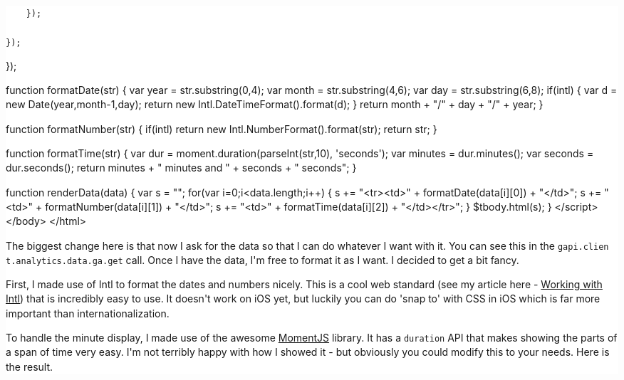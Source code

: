	
		});
	
	});
	
});


function formatDate(str) {
	var year = str.substring(0,4);
	var month = str.substring(4,6);
	var day = str.substring(6,8);
	if(intl) {
		var d = new Date(year,month-1,day); 
		return new Intl.DateTimeFormat().format(d);
	} 
	return month + &quot;/&quot; + day + &quot;/&quot; + year;
}

function formatNumber(str) {
	if(intl) return new Intl.NumberFormat().format(str);
	return str;
}

function formatTime(str) {
	var dur = moment.duration(parseInt(str,10), 'seconds');
	var minutes = dur.minutes();
	var seconds = dur.seconds();
	return minutes + &quot; minutes and &quot; + seconds + &quot; seconds&quot;;
}

function renderData(data) {
	var s = &quot;&quot;;
	for(var i=0;i&lt;data.length;i++) {
		s += &quot;&lt;tr&gt;&lt;td&gt;&quot; + formatDate(data[i][0]) + &quot;&lt;/td&gt;&quot;;
		s += &quot;&lt;td&gt;&quot; + formatNumber(data[i][1]) + &quot;&lt;/td&gt;&quot;;
		s += &quot;&lt;td&gt;&quot; + formatTime(data[i][2]) + &quot;&lt;/td&gt;&lt;/tr&gt;&quot;;
	}
	$tbody.html(s);
}
&lt;/script&gt;
&lt;/body&gt;
&lt;/html&gt;</code></pre>

The biggest change here is that now I ask for the data so that I can do whatever I want with it. You can see this in the <code>gapi.client.analytics.data.ga.get</code> call. Once I have the data, I'm free to format it as I want. I decided to get a bit fancy.

First, I made use of Intl to format the dates and numbers nicely. This is a cool web standard (see my article here - <a href="http://code.tutsplus.com/tutorials/working-with-intl--cms-21082">Working with Intl</a>) that is incredibly easy to use. It doesn't work on iOS yet, but luckily you can do 'snap to' with CSS in iOS which is far more important than internationalization. 

To handle the minute display, I made use of the awesome <a href="http://www.momentjs.com">MomentJS</a> library. It has a <code>duration</code> API that makes showing the parts of a span of time very easy. I'm not terribly happy with how I showed it - but obviously you could modify this to your needs. Here is the result.
